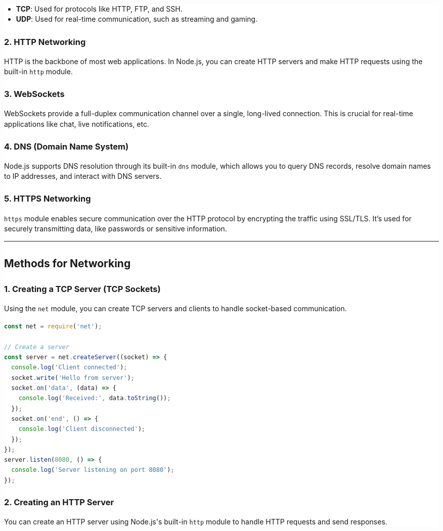 - **TCP**: Used for protocols like HTTP, FTP, and SSH.
- **UDP**: Used for real-time communication, such as streaming and gaming.

### 2. **HTTP Networking**
HTTP is the backbone of most web applications. In Node.js, you can create HTTP servers and make HTTP requests using the built-in `http` module.

### 3. **WebSockets**
WebSockets provide a full-duplex communication channel over a single, long-lived connection. This is crucial for real-time applications like chat, live notifications, etc.

### 4. **DNS (Domain Name System)**
Node.js supports DNS resolution through its built-in `dns` module, which allows you to query DNS records, resolve domain names to IP addresses, and interact with DNS servers.

### 5. **HTTPS Networking**
`https` module enables secure communication over the HTTP protocol by encrypting the traffic using SSL/TLS. It’s used for securely transmitting data, like passwords or sensitive information.

---

## Methods for Networking

### 1. **Creating a TCP Server (TCP Sockets)**
Using the `net` module, you can create TCP servers and clients to handle socket-based communication.

```js
const net = require('net');

// Create a server
const server = net.createServer((socket) => {
  console.log('Client connected');
  socket.write('Hello from server');
  socket.on('data', (data) => {
    console.log('Received:', data.toString());
  });
  socket.on('end', () => {
    console.log('Client disconnected');
  });
});
server.listen(8080, () => {
  console.log('Server listening on port 8080');
});
```

### 2. **Creating an HTTP Server**
You can create an HTTP server using Node.js's built-in `http` module to handle HTTP requests and send responses.

